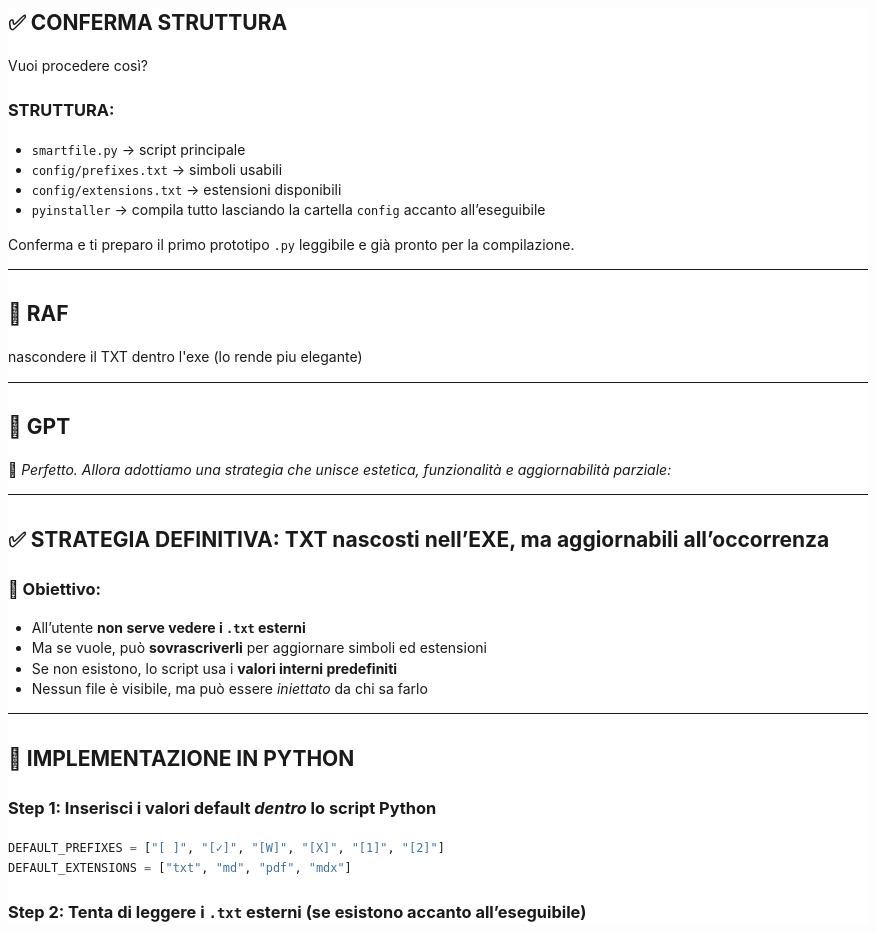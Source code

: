 ## ✅ CONFERMA STRUTTURA

Vuoi procedere così?

### STRUTTURA:
- `smartfile.py` → script principale
- `config/prefixes.txt` → simboli usabili
- `config/extensions.txt` → estensioni disponibili
- `pyinstaller` → compila tutto lasciando la cartella `config` accanto all’eseguibile

Conferma e ti preparo il primo prototipo `.py` leggibile e già pronto per la compilazione.

---

## 👤 **RAF**

nascondere il TXT dentro l'exe (lo rende piu elegante)

---

## 🤖 **GPT**

🔐 *Perfetto. Allora adottiamo una strategia che unisce estetica, funzionalità e aggiornabilità parziale:*

---

## ✅ STRATEGIA DEFINITIVA: **TXT nascosti nell’EXE, ma aggiornabili all’occorrenza**

### 🎯 Obiettivo:
- All’utente **non serve vedere i `.txt` esterni**
- Ma se vuole, può **sovrascriverli** per aggiornare simboli ed estensioni
- Se non esistono, lo script usa i **valori interni predefiniti**
- Nessun file è visibile, ma può essere *iniettato* da chi sa farlo

---

## 🧩 IMPLEMENTAZIONE IN PYTHON

### Step 1: Inserisci i valori **default** *dentro* lo script Python

```python
DEFAULT_PREFIXES = ["[ ]", "[✓]", "[W]", "[X]", "[1]", "[2]"]
DEFAULT_EXTENSIONS = ["txt", "md", "pdf", "mdx"]
```

### Step 2: Tenta di leggere i `.txt` esterni (se esistono accanto all’eseguibile)
